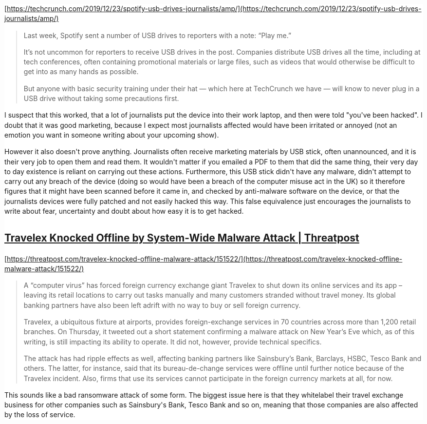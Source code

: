 [https://techcrunch.com/2019/12/23/spotify-usb-drives-journalists/amp/](https://techcrunch.com/2019/12/23/spotify-usb-drives-journalists/amp/)

> Last week, Spotify sent a number of USB drives to reporters with a note: “Play me.”
> 
> It’s not uncommon for reporters to receive USB drives in the post. Companies distribute USB drives all the time, including at tech conferences, often containing promotional materials or large files, such as videos that would otherwise be difficult to get into as many hands as possible.
> 
> But anyone with basic security training under their hat — which here at TechCrunch we have — will know to never plug in a USB drive without taking some precautions first.


I suspect that this worked, that a lot of journalists put the device into their work laptop, and then were told "you've been hacked".  I doubt that it was good marketing, because I expect most journalists affected would have been irritated or annoyed (not an emotion you want in someone writing about your upcoming show).

However it also doesn't prove anything.  Journalists often receive marketing materials by USB stick, often unannounced, and it is their very job to open them and read them.  It wouldn't matter if you emailed a PDF to them that did the same thing, their very day to day existence is reliant on carrying out these actions.  Furthermore, this USB stick didn't have any malware, didn't attempt to carry out any breach of the device (doing so would have been a breach of the computer misuse act in the UK) so it therefore figures that it might have been scanned before it came in, and checked by anti-malware software on the device, or that the journalists devices were fully patched and not easily hacked this way.  This false equivalence just encourages the journalists to write about fear, uncertainty and doubt about how easy it is to get hacked.


## [Travelex Knocked Offline by System-Wide Malware Attack | Threatpost](https://threatpost.com/travelex-knocked-offline-malware-attack/151522/)

[https://threatpost.com/travelex-knocked-offline-malware-attack/151522/](https://threatpost.com/travelex-knocked-offline-malware-attack/151522/)

> A “computer virus” has forced foreign currency exchange giant Travelex to shut down its online services and its app – leaving its retail locations to carry out tasks manually and many customers stranded without travel money. Its global banking partners have also been left adrift with no way to buy or sell foreign currency.
> 
> Travelex, a ubiquitous fixture at airports, provides foreign-exchange services in 70 countries across more than 1,200 retail branches. On Thursday, it tweeted out a short statement confirming a malware attack on New Year’s Eve which, as of this writing, is still impacting its ability to operate. It did not, however, provide technical specifics.
> 
> The attack has had ripple effects as well, affecting banking partners like Sainsbury’s Bank, Barclays, HSBC, Tesco Bank and others. The latter, for instance, said that its bureau-de-change services were offline until further notice because of the Travelex incident. Also, firms that use its services cannot participate in the foreign currency markets at all, for now.


This sounds like a bad ransomware attack of some form.  The biggest issue here is that they whitelabel their travel exchange business for other companies such as Sainsbury's Bank, Tesco Bank and so on, meaning that those companies are also affected by the loss of service.
